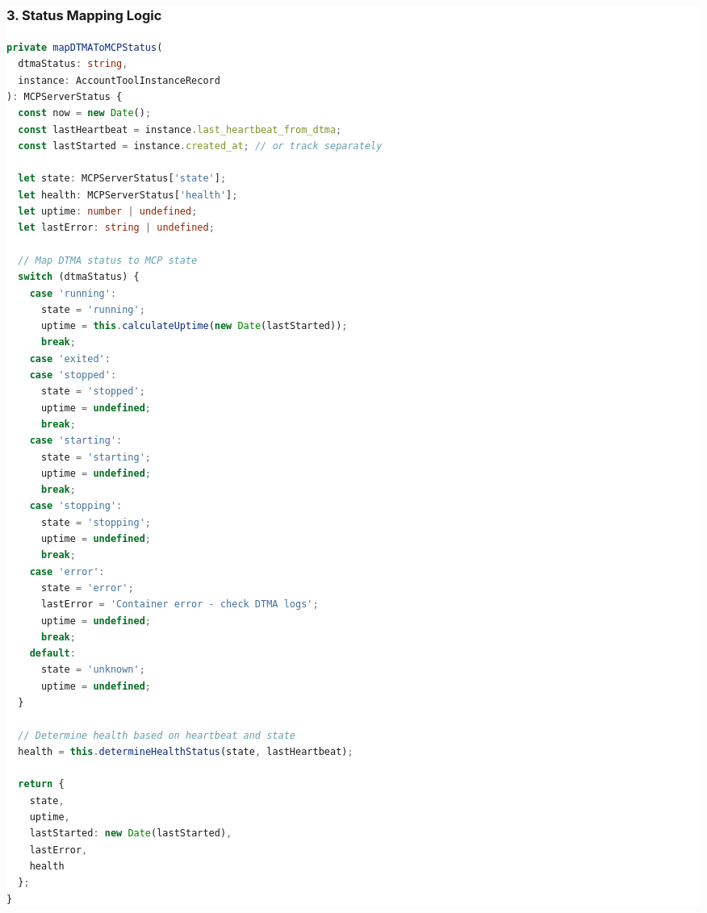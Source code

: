 ### **3. Status Mapping Logic**

```typescript
private mapDTMAToMCPStatus(
  dtmaStatus: string, 
  instance: AccountToolInstanceRecord
): MCPServerStatus {
  const now = new Date();
  const lastHeartbeat = instance.last_heartbeat_from_dtma;
  const lastStarted = instance.created_at; // or track separately

  let state: MCPServerStatus['state'];
  let health: MCPServerStatus['health'];
  let uptime: number | undefined;
  let lastError: string | undefined;

  // Map DTMA status to MCP state
  switch (dtmaStatus) {
    case 'running':
      state = 'running';
      uptime = this.calculateUptime(new Date(lastStarted));
      break;
    case 'exited':
    case 'stopped':
      state = 'stopped';
      uptime = undefined;
      break;
    case 'starting':
      state = 'starting';
      uptime = undefined;
      break;
    case 'stopping':
      state = 'stopping';
      uptime = undefined;
      break;
    case 'error':
      state = 'error';
      lastError = 'Container error - check DTMA logs';
      uptime = undefined;
      break;
    default:
      state = 'unknown';
      uptime = undefined;
  }

  // Determine health based on heartbeat and state
  health = this.determineHealthStatus(state, lastHeartbeat);

  return {
    state,
    uptime,
    lastStarted: new Date(lastStarted),
    lastError,
    health
  };
}
```
